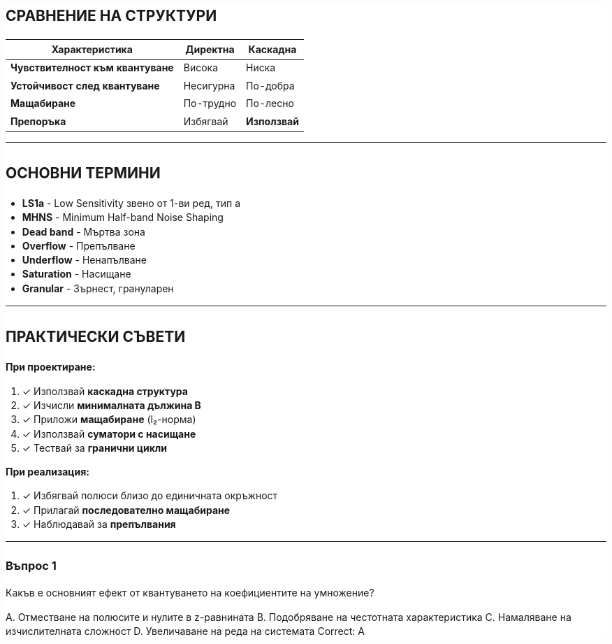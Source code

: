 
## СРАВНЕНИЕ НА СТРУКТУРИ

| Характеристика                    | Директна  | Каскадна      |
| --------------------------------- | --------- | ------------- |
| **Чувствителност към квантуване** | Висока    | Ниска         |
| **Устойчивост след квантуване**   | Несигурна | По-добра      |
| **Мащабиране**                    | По-трудно | По-лесно      |
| **Препоръка**                     | Избягвай  | **Използвай** |

---

## ОСНОВНИ ТЕРМИНИ

- **LS1a** - Low Sensitivity звено от 1-ви ред, тип a
- **MHNS** - Minimum Half-band Noise Shaping
- **Dead band** - Мъртва зона
- **Overflow** - Препълване
- **Underflow** - Ненапълване
- **Saturation** - Насищане
- **Granular** - Зърнест, грануларен

---

## ПРАКТИЧЕСКИ СЪВЕТИ

**При проектиране:**

1. ✓ Използвай **каскадна структура**
2. ✓ Изчисли **минималната дължина B**
3. ✓ Приложи **мащабиране** (l₂-норма)
4. ✓ Използвай **суматори с насищане**
5. ✓ Тествай за **гранични цикли**

**При реализация:**

1. ✓ Избягвай полюси близо до единичната окръжност
2. ✓ Прилагай **последователно мащабиране**
3. ✓ Наблюдавай за **препълвания**

---
### Въпрос 1
Какъв е основният ефект от квантуването на коефициентите на умножение?

A. Отместване на полюсите и нулите в z-равнината
B. Подобряване на честотната характеристика
C. Намаляване на изчислителната сложност
D. Увеличаване на реда на системата
Correct: A
